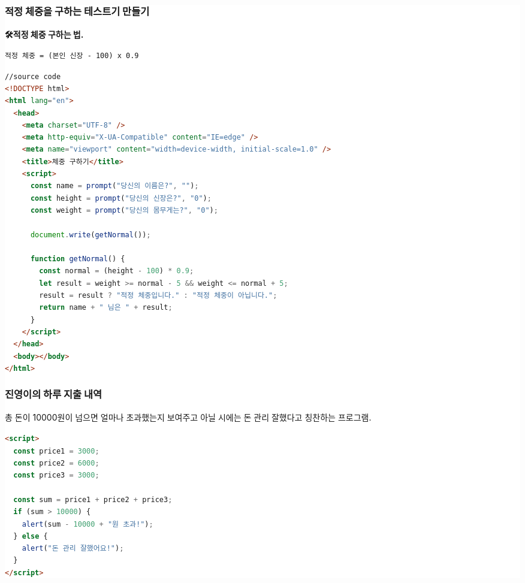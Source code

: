 ### 적정 체중을 구하는 테스트기 만들기

**🛠적정 체중 구하는 법.**

```
적정 체중 = (본인 신장 - 100) x 0.9
```

```html
//source code
<!DOCTYPE html>
<html lang="en">
  <head>
    <meta charset="UTF-8" />
    <meta http-equiv="X-UA-Compatible" content="IE=edge" />
    <meta name="viewport" content="width=device-width, initial-scale=1.0" />
    <title>체중 구하기</title>
    <script>
      const name = prompt("당신의 이름은?", "");
      const height = prompt("당신의 신장은?", "0");
      const weight = prompt("당신의 몸무게는?", "0");

      document.write(getNormal());

      function getNormal() {
        const normal = (height - 100) * 0.9;
        let result = weight >= normal - 5 && weight <= normal + 5;
        result = result ? "적정 체중입니다." : "적정 체중이 아닙니다.";
        return name + " 님은 " + result;
      }
    </script>
  </head>
  <body></body>
</html>
```

### 진영이의 하루 지출 내역

총 돈이 10000원이 넘으면 얼마나 초과했는지 보여주고 아닐 시에는 돈 관리 잘했다고 칭찬하는 프로그램.

```html
<script>
  const price1 = 3000;
  const price2 = 6000;
  const price3 = 3000;

  const sum = price1 + price2 + price3;
  if (sum > 10000) {
    alert(sum - 10000 + "원 초과!");
  } else {
    alert("돈 관리 잘했어요!");
  }
</script>
```
